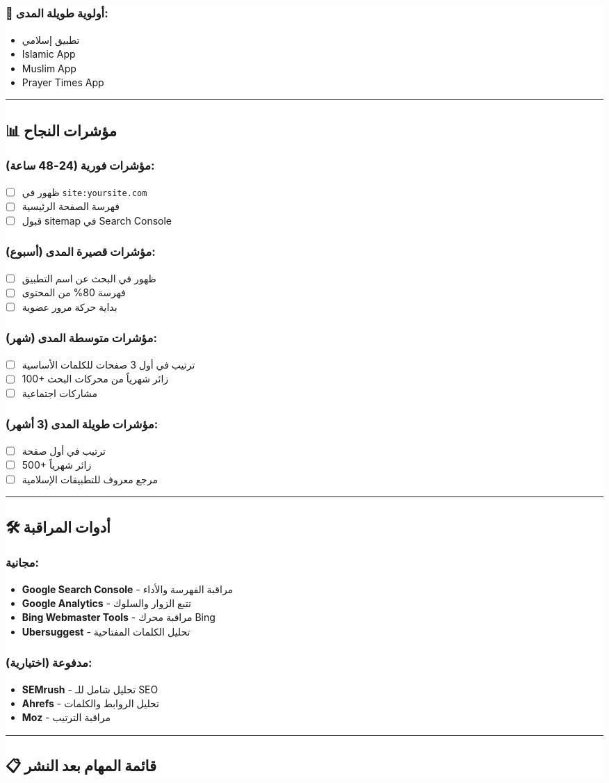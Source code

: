 ### 🥉 أولوية طويلة المدى:
- تطبيق إسلامي
- Islamic App
- Muslim App
- Prayer Times App

---

## 📊 مؤشرات النجاح

### مؤشرات فورية (24-48 ساعة):
- [ ] ظهور في `site:yoursite.com`
- [ ] فهرسة الصفحة الرئيسية
- [ ] قبول sitemap في Search Console

### مؤشرات قصيرة المدى (أسبوع):
- [ ] ظهور في البحث عن اسم التطبيق
- [ ] فهرسة 80% من المحتوى
- [ ] بداية حركة مرور عضوية

### مؤشرات متوسطة المدى (شهر):
- [ ] ترتيب في أول 3 صفحات للكلمات الأساسية
- [ ] 100+ زائر شهرياً من محركات البحث
- [ ] مشاركات اجتماعية

### مؤشرات طويلة المدى (3 أشهر):
- [ ] ترتيب في أول صفحة
- [ ] 500+ زائر شهرياً
- [ ] مرجع معروف للتطبيقات الإسلامية

---

## 🛠️ أدوات المراقبة

### مجانية:
- **Google Search Console** - مراقبة الفهرسة والأداء
- **Google Analytics** - تتبع الزوار والسلوك
- **Bing Webmaster Tools** - مراقبة محرك Bing
- **Ubersuggest** - تحليل الكلمات المفتاحية

### مدفوعة (اختيارية):
- **SEMrush** - تحليل شامل للـ SEO
- **Ahrefs** - تحليل الروابط والكلمات
- **Moz** - مراقبة الترتيب

---

## 📋 قائمة المهام بعد النشر
